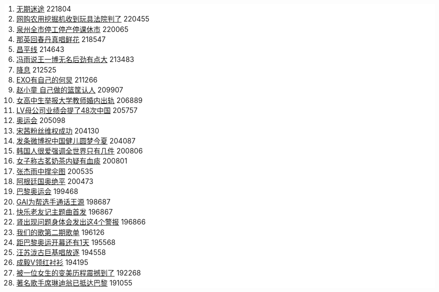 1. [无期迷途](https://s.weibo.com/weibo?q=%E6%97%A0%E6%9C%9F%E8%BF%B7%E9%80%94&t=31&band_rank=37&Refer=top) 221804
1. [网购农用挖掘机收到玩具法院判了](https://s.weibo.com/weibo?q=%23%E7%BD%91%E8%B4%AD%E5%86%9C%E7%94%A8%E6%8C%96%E6%8E%98%E6%9C%BA%E6%94%B6%E5%88%B0%E7%8E%A9%E5%85%B7%E6%B3%95%E9%99%A2%E5%88%A4%E4%BA%86%23&t=31&band_rank=32&Refer=top) 220455
1. [泉州全市停工停产停课休市](https://s.weibo.com/weibo?q=%23%E6%B3%89%E5%B7%9E%E5%85%A8%E5%B8%82%E5%81%9C%E5%B7%A5%E5%81%9C%E4%BA%A7%E5%81%9C%E8%AF%BE%E4%BC%91%E5%B8%82%23&t=31&band_rank=50&Refer=top) 220065
1. [那英回春丹真唱鲜花](https://s.weibo.com/weibo?q=%23%E9%82%A3%E8%8B%B1%E5%9B%9E%E6%98%A5%E4%B8%B9%E7%9C%9F%E5%94%B1%E9%B2%9C%E8%8A%B1%23&t=31&band_rank=39&Refer=top) 218547
1. [昌平线](https://s.weibo.com/weibo?q=%E6%98%8C%E5%B9%B3%E7%BA%BF&t=31&band_rank=33&Refer=top) 214643
1. [冯雨说王一博无名后劲有点大](https://s.weibo.com/weibo?q=%23%E5%86%AF%E9%9B%A8%E8%AF%B4%E7%8E%8B%E4%B8%80%E5%8D%9A%E6%97%A0%E5%90%8D%E5%90%8E%E5%8A%B2%E6%9C%89%E7%82%B9%E5%A4%A7%23&t=31&band_rank=38&Refer=top) 213483
1. [降息](https://s.weibo.com/weibo?q=%E9%99%8D%E6%81%AF&t=31&band_rank=45&Refer=top) 212525
1. [EXO有自己的何炅](https://s.weibo.com/weibo?q=EXO%E6%9C%89%E8%87%AA%E5%B7%B1%E7%9A%84%E4%BD%95%E7%82%85&t=31&band_rank=20&Refer=top) 211266
1. [赵小童 自己做的篮筐认人](https://s.weibo.com/weibo?q=%E8%B5%B5%E5%B0%8F%E7%AB%A5%20%E8%87%AA%E5%B7%B1%E5%81%9A%E7%9A%84%E7%AF%AE%E7%AD%90%E8%AE%A4%E4%BA%BA&t=31&band_rank=38&Refer=top) 209907
1. [女高中生举报大学教师婚内出轨](https://s.weibo.com/weibo?q=%23%E5%A5%B3%E9%AB%98%E4%B8%AD%E7%94%9F%E4%B8%BE%E6%8A%A5%E5%A4%A7%E5%AD%A6%E6%95%99%E5%B8%88%E5%A9%9A%E5%86%85%E5%87%BA%E8%BD%A8%23&t=31&band_rank=22&Refer=top) 206889
1. [LV母公司业绩会提了48次中国](https://s.weibo.com/weibo?q=%23LV%E6%AF%8D%E5%85%AC%E5%8F%B8%E4%B8%9A%E7%BB%A9%E4%BC%9A%E6%8F%90%E4%BA%8648%E6%AC%A1%E4%B8%AD%E5%9B%BD%23&t=31&band_rank=50&Refer=top) 205757
1. [奥运会](https://s.weibo.com/weibo?q=%E5%A5%A5%E8%BF%90%E4%BC%9A&t=31&band_rank=38&Refer=top) 205098
1. [宋茜粉丝维权成功](https://s.weibo.com/weibo?q=%23%E5%AE%8B%E8%8C%9C%E7%B2%89%E4%B8%9D%E7%BB%B4%E6%9D%83%E6%88%90%E5%8A%9F%23&t=31&band_rank=37&Refer=top) 204130
1. [发条微博祝中国健儿圆梦今夏](https://s.weibo.com/weibo?q=%23%E5%8F%91%E6%9D%A1%E5%BE%AE%E5%8D%9A%E7%A5%9D%E4%B8%AD%E5%9B%BD%E5%81%A5%E5%84%BF%E5%9C%86%E6%A2%A6%E4%BB%8A%E5%A4%8F%23&t=31&band_rank=44&Refer=top) 204087
1. [韩国人很爱强调全世界只有几件](https://s.weibo.com/weibo?q=%23%E9%9F%A9%E5%9B%BD%E4%BA%BA%E5%BE%88%E7%88%B1%E5%BC%BA%E8%B0%83%E5%85%A8%E4%B8%96%E7%95%8C%E5%8F%AA%E6%9C%89%E5%87%A0%E4%BB%B6%23&t=31&band_rank=28&Refer=top) 200806
1. [女子称古茗奶茶内疑有血痰](https://s.weibo.com/weibo?q=%23%E5%A5%B3%E5%AD%90%E7%A7%B0%E5%8F%A4%E8%8C%97%E5%A5%B6%E8%8C%B6%E5%86%85%E7%96%91%E6%9C%89%E8%A1%80%E7%97%B0%23&t=31&band_rank=23&Refer=top) 200801
1. [张杰雨中撑伞图](https://s.weibo.com/weibo?q=%23%E5%BC%A0%E6%9D%B0%E9%9B%A8%E4%B8%AD%E6%92%91%E4%BC%9E%E5%9B%BE%23&t=31&band_rank=44&Refer=top) 200535
1. [阿根廷国奥绝平](https://s.weibo.com/weibo?q=%23%E9%98%BF%E6%A0%B9%E5%BB%B7%E5%9B%BD%E5%A5%A5%E7%BB%9D%E5%B9%B3%23&t=31&band_rank=25&Refer=top) 200473
1. [巴黎奥运会](https://s.weibo.com/weibo?q=%E5%B7%B4%E9%BB%8E%E5%A5%A5%E8%BF%90%E4%BC%9A&t=31&band_rank=43&Refer=top) 199468
1. [GAI为帮选手通话王源](https://s.weibo.com/weibo?q=%23GAI%E4%B8%BA%E5%B8%AE%E9%80%89%E6%89%8B%E9%80%9A%E8%AF%9D%E7%8E%8B%E6%BA%90%23&t=31&band_rank=45&Refer=top) 198687
1. [快乐老友记主题曲首发](https://s.weibo.com/weibo?q=%23%E5%BF%AB%E4%B9%90%E8%80%81%E5%8F%8B%E8%AE%B0%E4%B8%BB%E9%A2%98%E6%9B%B2%E9%A6%96%E5%8F%91%23&t=31&band_rank=42&Refer=top) 196867
1. [肾出现问题身体会发出这4个警报](https://s.weibo.com/weibo?q=%23%E8%82%BE%E5%87%BA%E7%8E%B0%E9%97%AE%E9%A2%98%E8%BA%AB%E4%BD%93%E4%BC%9A%E5%8F%91%E5%87%BA%E8%BF%994%E4%B8%AA%E8%AD%A6%E6%8A%A5%23&t=31&band_rank=24&Refer=top) 196866
1. [我们的歌第二期歌单](https://s.weibo.com/weibo?q=%23%E6%88%91%E4%BB%AC%E7%9A%84%E6%AD%8C%E7%AC%AC%E4%BA%8C%E6%9C%9F%E6%AD%8C%E5%8D%95%23&t=31&band_rank=36&Refer=top) 196126
1. [距巴黎奥运开幕还有1天](https://s.weibo.com/weibo?q=%23%E8%B7%9D%E5%B7%B4%E9%BB%8E%E5%A5%A5%E8%BF%90%E5%BC%80%E5%B9%95%E8%BF%98%E6%9C%891%E5%A4%A9%23&t=31&band_rank=31&Refer=top) 195568
1. [汪苏泷古巨基唱放逐](https://s.weibo.com/weibo?q=%23%E6%B1%AA%E8%8B%8F%E6%B3%B7%E5%8F%A4%E5%B7%A8%E5%9F%BA%E5%94%B1%E6%94%BE%E9%80%90%23&t=31&band_rank=46&Refer=top) 194558
1. [成毅V领红衬衫](https://s.weibo.com/weibo?q=%23%E6%88%90%E6%AF%85V%E9%A2%86%E7%BA%A2%E8%A1%AC%E8%A1%AB%23&t=31&band_rank=48&Refer=top) 194195
1. [被一位女生的变美历程震撼到了](https://s.weibo.com/weibo?q=%23%E8%A2%AB%E4%B8%80%E4%BD%8D%E5%A5%B3%E7%94%9F%E7%9A%84%E5%8F%98%E7%BE%8E%E5%8E%86%E7%A8%8B%E9%9C%87%E6%92%BC%E5%88%B0%E4%BA%86%23&t=31&band_rank=48&Refer=top) 192268
1. [著名歌手席琳迪翁已抵达巴黎](https://s.weibo.com/weibo?q=%23%E8%91%97%E5%90%8D%E6%AD%8C%E6%89%8B%E5%B8%AD%E7%90%B3%E8%BF%AA%E7%BF%81%E5%B7%B2%E6%8A%B5%E8%BE%BE%E5%B7%B4%E9%BB%8E%23&t=31&band_rank=50&Refer=top) 191055